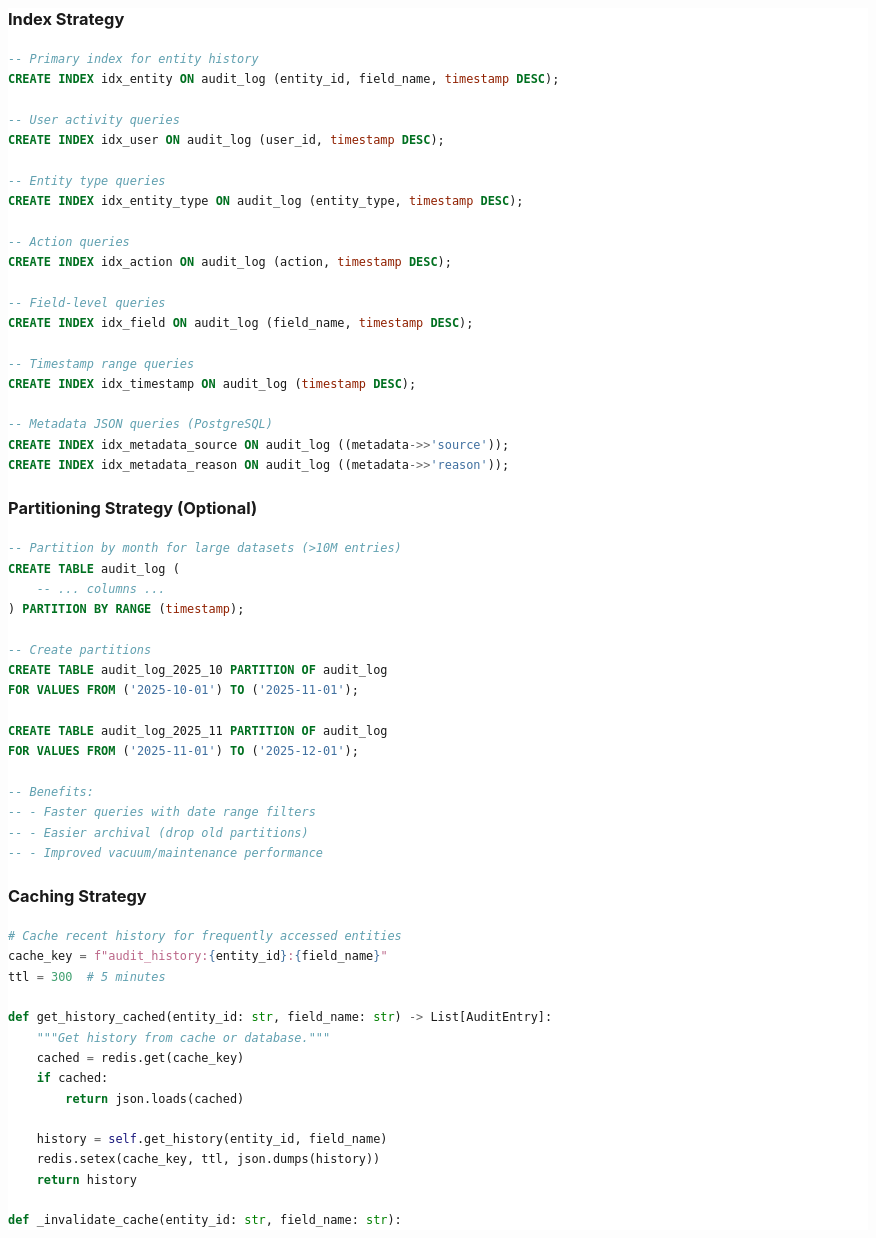 ### Index Strategy

```sql
-- Primary index for entity history
CREATE INDEX idx_entity ON audit_log (entity_id, field_name, timestamp DESC);

-- User activity queries
CREATE INDEX idx_user ON audit_log (user_id, timestamp DESC);

-- Entity type queries
CREATE INDEX idx_entity_type ON audit_log (entity_type, timestamp DESC);

-- Action queries
CREATE INDEX idx_action ON audit_log (action, timestamp DESC);

-- Field-level queries
CREATE INDEX idx_field ON audit_log (field_name, timestamp DESC);

-- Timestamp range queries
CREATE INDEX idx_timestamp ON audit_log (timestamp DESC);

-- Metadata JSON queries (PostgreSQL)
CREATE INDEX idx_metadata_source ON audit_log ((metadata->>'source'));
CREATE INDEX idx_metadata_reason ON audit_log ((metadata->>'reason'));
```

### Partitioning Strategy (Optional)

```sql
-- Partition by month for large datasets (>10M entries)
CREATE TABLE audit_log (
    -- ... columns ...
) PARTITION BY RANGE (timestamp);

-- Create partitions
CREATE TABLE audit_log_2025_10 PARTITION OF audit_log
FOR VALUES FROM ('2025-10-01') TO ('2025-11-01');

CREATE TABLE audit_log_2025_11 PARTITION OF audit_log
FOR VALUES FROM ('2025-11-01') TO ('2025-12-01');

-- Benefits:
-- - Faster queries with date range filters
-- - Easier archival (drop old partitions)
-- - Improved vacuum/maintenance performance
```

### Caching Strategy

```python
# Cache recent history for frequently accessed entities
cache_key = f"audit_history:{entity_id}:{field_name}"
ttl = 300  # 5 minutes

def get_history_cached(entity_id: str, field_name: str) -> List[AuditEntry]:
    """Get history from cache or database."""
    cached = redis.get(cache_key)
    if cached:
        return json.loads(cached)

    history = self.get_history(entity_id, field_name)
    redis.setex(cache_key, ttl, json.dumps(history))
    return history

def _invalidate_cache(entity_id: str, field_name: str):
```